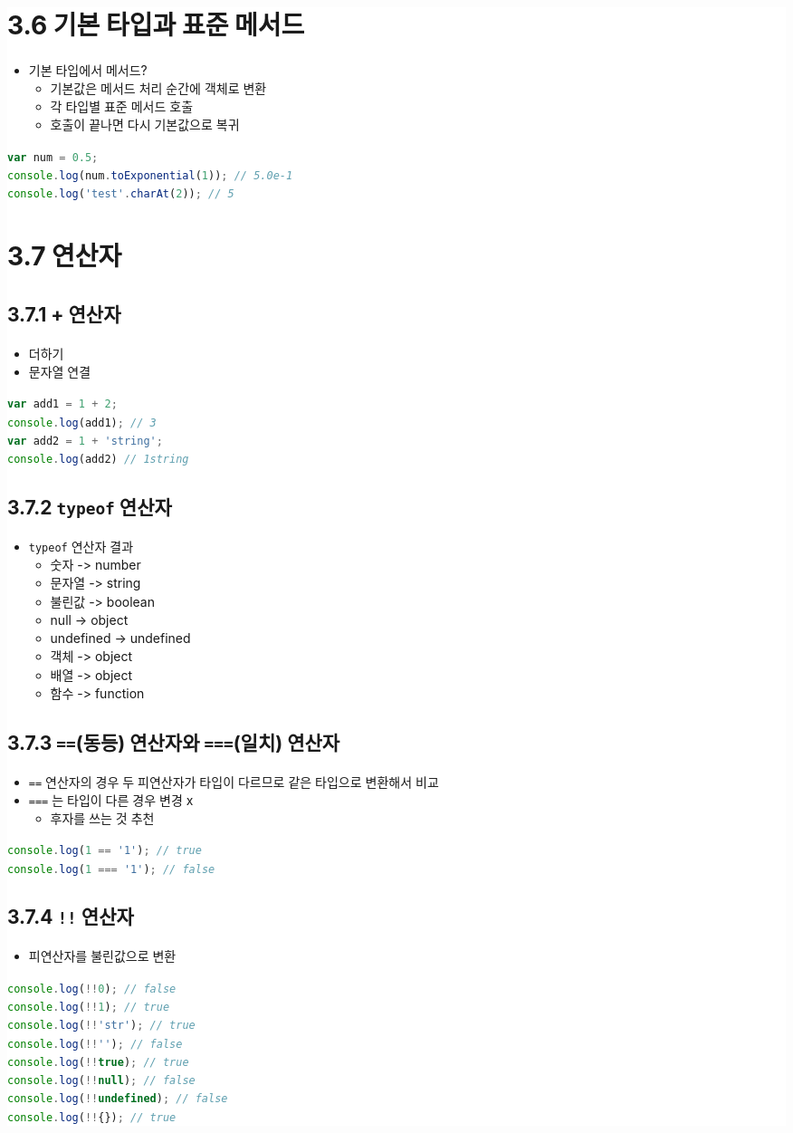 # 3.6 기본 타입과 표준 메서드
- 기본 타입에서 메서드?
  - 기본값은 메서드 처리 순간에 객체로 변환
  - 각 타입별 표준 메서드 호출
  - 호출이 끝나면 다시 기본값으로 복귀

```javascript
var num = 0.5;
console.log(num.toExponential(1)); // 5.0e-1
console.log('test'.charAt(2)); // 5
```

# 3.7 연산자
## 3.7.1 + 연산자
- 더하기
- 문자열 연결

```javascript
var add1 = 1 + 2;
console.log(add1); // 3
var add2 = 1 + 'string';
console.log(add2) // 1string
```

## 3.7.2 `typeof` 연산자
- `typeof` 연산자 결과
  - 숫자 -> number
  - 문자열 -> string
  - 불린값 -> boolean
  - null -> object
  - undefined -> undefined
  - 객체 -> object
  - 배열 -> object
  - 함수 -> function

## 3.7.3 `==`(동등) 연산자와 `===`(일치) 연산자
- `==` 연산자의 경우 두 피연산자가 타입이 다르므로 같은 타입으로 변환해서 비교
- `===` 는 타입이 다른 경우 변경 x
  - 후자를 쓰는 것 추천
  
```javascript
console.log(1 == '1'); // true
console.log(1 === '1'); // false
```

## 3.7.4 `!!` 연산자
- 피연산자를 불린값으로 변환

```javascript
console.log(!!0); // false
console.log(!!1); // true
console.log(!!'str'); // true
console.log(!!''); // false
console.log(!!true); // true
console.log(!!null); // false
console.log(!!undefined); // false
console.log(!!{}); // true
```
